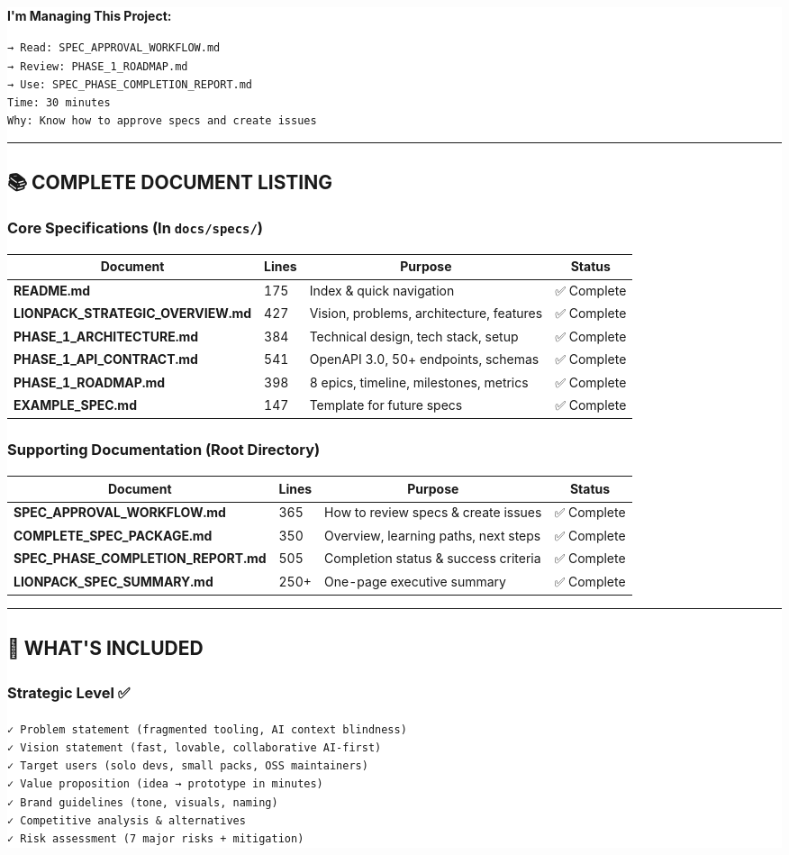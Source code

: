 **I'm Managing This Project:**

```
→ Read: SPEC_APPROVAL_WORKFLOW.md
→ Review: PHASE_1_ROADMAP.md
→ Use: SPEC_PHASE_COMPLETION_REPORT.md
Time: 30 minutes
Why: Know how to approve specs and create issues
```

---

## 📚 COMPLETE DOCUMENT LISTING

### Core Specifications (In `docs/specs/`)

| Document                           | Lines | Purpose                                  | Status      |
| ---------------------------------- | ----- | ---------------------------------------- | ----------- |
| **README.md**                      | 175   | Index & quick navigation                 | ✅ Complete |
| **LIONPACK_STRATEGIC_OVERVIEW.md** | 427   | Vision, problems, architecture, features | ✅ Complete |
| **PHASE_1_ARCHITECTURE.md**        | 384   | Technical design, tech stack, setup      | ✅ Complete |
| **PHASE_1_API_CONTRACT.md**        | 541   | OpenAPI 3.0, 50+ endpoints, schemas      | ✅ Complete |
| **PHASE_1_ROADMAP.md**             | 398   | 8 epics, timeline, milestones, metrics   | ✅ Complete |
| **EXAMPLE_SPEC.md**                | 147   | Template for future specs                | ✅ Complete |

### Supporting Documentation (Root Directory)

| Document                            | Lines | Purpose                              | Status      |
| ----------------------------------- | ----- | ------------------------------------ | ----------- |
| **SPEC_APPROVAL_WORKFLOW.md**       | 365   | How to review specs & create issues  | ✅ Complete |
| **COMPLETE_SPEC_PACKAGE.md**        | 350   | Overview, learning paths, next steps | ✅ Complete |
| **SPEC_PHASE_COMPLETION_REPORT.md** | 505   | Completion status & success criteria | ✅ Complete |
| **LIONPACK_SPEC_SUMMARY.md**        | 250+  | One-page executive summary           | ✅ Complete |

---

## 🎯 WHAT'S INCLUDED

### Strategic Level ✅

```
✓ Problem statement (fragmented tooling, AI context blindness)
✓ Vision statement (fast, lovable, collaborative AI-first)
✓ Target users (solo devs, small packs, OSS maintainers)
✓ Value proposition (idea → prototype in minutes)
✓ Brand guidelines (tone, visuals, naming)
✓ Competitive analysis & alternatives
✓ Risk assessment (7 major risks + mitigation)
```
